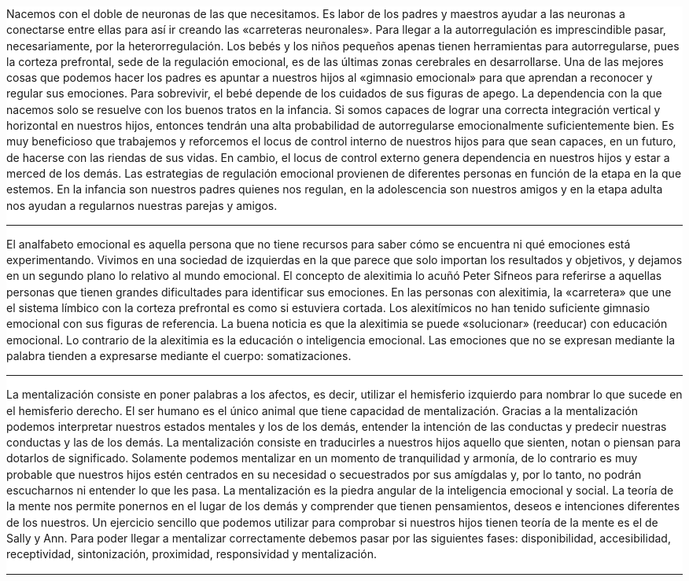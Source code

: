 Nacemos con el doble de neuronas de las que necesitamos. Es labor de los padres y maestros ayudar a las neuronas a conectarse entre ellas para así ir creando las «carreteras neuronales». Para llegar a la autorregulación es imprescindible pasar, necesariamente, por la heterorregulación. Los bebés y los niños pequeños apenas tienen herramientas para autorregularse, pues la corteza prefrontal, sede de la regulación emocional, es de las últimas zonas cerebrales en desarrollarse. Una de las mejores cosas que podemos hacer los padres es apuntar a nuestros hijos al «gimnasio emocional» para que aprendan a reconocer y regular sus emociones. Para sobrevivir, el bebé depende de los cuidados de sus figuras de apego. La dependencia con la que nacemos solo se resuelve con los buenos tratos en la infancia. Si somos capaces de lograr una correcta integración vertical y horizontal en nuestros hijos, entonces tendrán una alta probabilidad de autorregularse emocionalmente suficientemente bien. Es muy beneficioso que trabajemos y reforcemos el locus de control interno de nuestros hijos para que sean capaces, en un futuro, de hacerse con las riendas de sus vidas. En cambio, el locus de control externo genera dependencia en nuestros hijos y estar a merced de los demás. Las estrategias de regulación emocional provienen de diferentes personas en función de la etapa en la que estemos. En la infancia son nuestros padres quienes nos regulan, en la adolescencia son nuestros amigos y en la etapa adulta nos ayudan a regularnos nuestras parejas y amigos.



----


El analfabeto emocional es aquella persona que no tiene recursos para saber cómo se encuentra ni qué emociones está experimentando. Vivimos en una sociedad de izquierdas en la que parece que solo importan los resultados y objetivos, y dejamos en un segundo plano lo relativo al mundo emocional. El concepto de alexitimia lo acuñó Peter Sifneos para referirse a aquellas personas que tienen grandes dificultades para identificar sus emociones. En las personas con alexitimia, la «carretera» que une el sistema límbico con la corteza prefrontal es como si estuviera cortada. Los alexitímicos no han tenido suficiente gimnasio emocional con sus figuras de referencia. La buena noticia es que la alexitimia se puede «solucionar» (reeducar) con educación emocional. Lo contrario de la alexitimia es la educación o inteligencia emocional. Las emociones que no se expresan mediante la palabra tienden a expresarse mediante el cuerpo: somatizaciones.



----



La mentalización consiste en poner palabras a los afectos, es decir, utilizar el hemisferio izquierdo para nombrar lo que sucede en el hemisferio derecho. El ser humano es el único animal que tiene capacidad de mentalización. Gracias a la mentalización podemos interpretar nuestros estados mentales y los de los demás, entender la intención de las conductas y predecir nuestras conductas y las de los demás. La mentalización consiste en traducirles a nuestros hijos aquello que sienten, notan o piensan para dotarlos de significado. Solamente podemos mentalizar en un momento de tranquilidad y armonía, de lo contrario es muy probable que nuestros hijos estén centrados en su necesidad o secuestrados por sus amígdalas y, por lo tanto, no podrán escucharnos ni entender lo que les pasa. La mentalización es la piedra angular de la inteligencia emocional y social. La teoría de la mente nos permite ponernos en el lugar de los demás y comprender que tienen pensamientos, deseos e intenciones diferentes de los nuestros. Un ejercicio sencillo que podemos utilizar para comprobar si nuestros hijos tienen teoría de la mente es el de Sally y Ann. Para poder llegar a mentalizar correctamente debemos pasar por las siguientes fases: disponibilidad, accesibilidad, receptividad, sintonización, proximidad, responsividad y mentalización.

----

